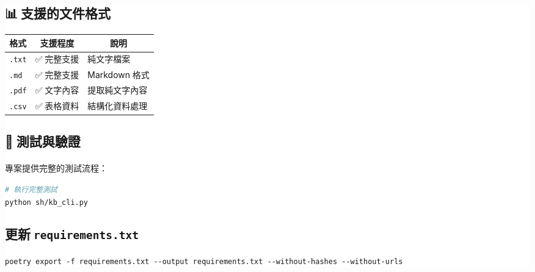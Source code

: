 ## 📊 支援的文件格式

| 格式 | 支援程度 | 說明 |
|------|----------|------|
| `.txt` | ✅ 完整支援 | 純文字檔案 |
| `.md` | ✅ 完整支援 | Markdown 格式 |
| `.pdf` | ✅ 文字內容 | 提取純文字內容 |
| `.csv` | ✅ 表格資料 | 結構化資料處理 |

## 🧪 測試與驗證

專案提供完整的測試流程：

```bash
# 執行完整測試
python sh/kb_cli.py

```

## 更新 `requirements.txt`
```
poetry export -f requirements.txt --output requirements.txt --without-hashes --without-urls
```